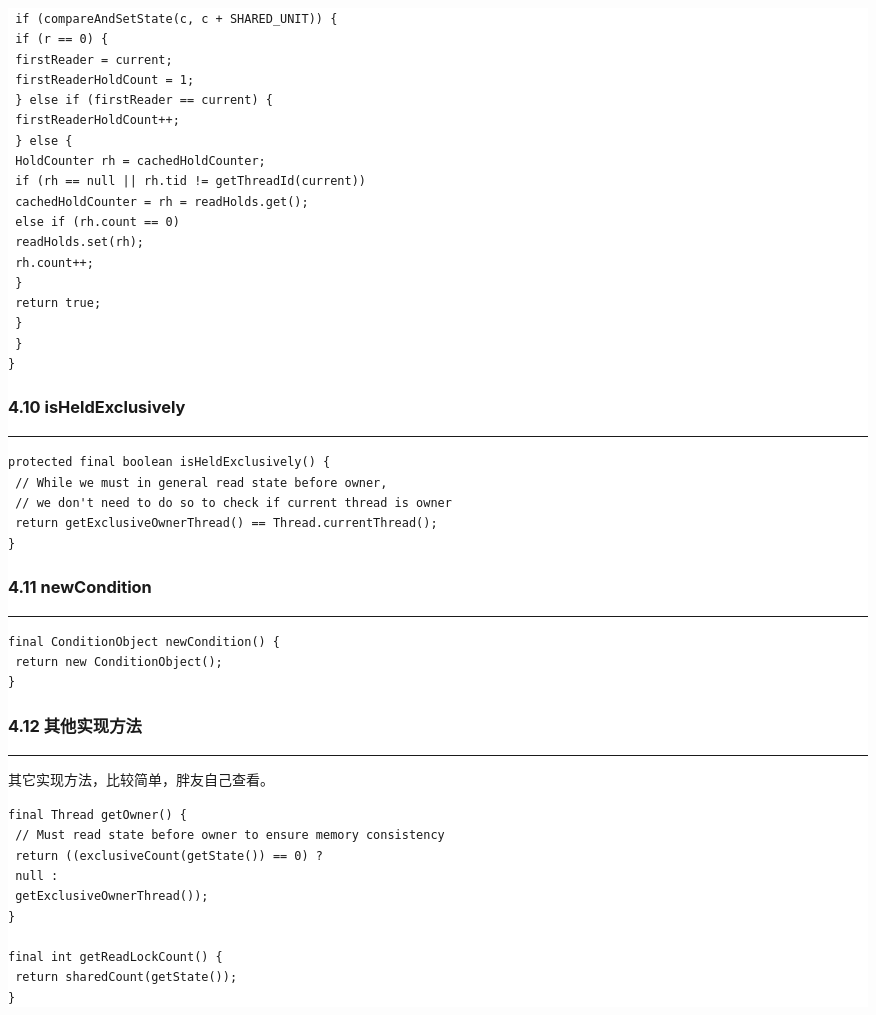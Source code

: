      if (compareAndSetState(c, c + SHARED_UNIT)) {  
     if (r == 0) {  
     firstReader = current;  
     firstReaderHoldCount = 1;  
     } else if (firstReader == current) {  
     firstReaderHoldCount++;  
     } else {  
     HoldCounter rh = cachedHoldCounter;  
     if (rh == null || rh.tid != getThreadId(current))  
     cachedHoldCounter = rh = readHolds.get();  
     else if (rh.count == 0)  
     readHolds.set(rh);  
     rh.count++;  
     }  
     return true;  
     }  
     }  
    }  

### [](#4-10-isHeldExclusively "4.10 isHeldExclusively")4.10 isHeldExclusively
--------------------------------------------------------------------------

    protected final boolean isHeldExclusively() {  
     // While we must in general read state before owner,  
     // we don't need to do so to check if current thread is owner  
     return getExclusiveOwnerThread() == Thread.currentThread();  
    }  

### [](#4-11-newCondition "4.11 newCondition")4.11 newCondition
-----------------------------------------------------------

    final ConditionObject newCondition() {  
     return new ConditionObject();  
    }  

### [](#4-12-其他实现方法 "4.12 其他实现方法")4.12 其他实现方法
-----------------------------------------

其它实现方法，比较简单，胖友自己查看。

    final Thread getOwner() {  
     // Must read state before owner to ensure memory consistency  
     return ((exclusiveCount(getState()) == 0) ?  
     null :  
     getExclusiveOwnerThread());  
    }  
      
    final int getReadLockCount() {  
     return sharedCount(getState());  
    }  
      
